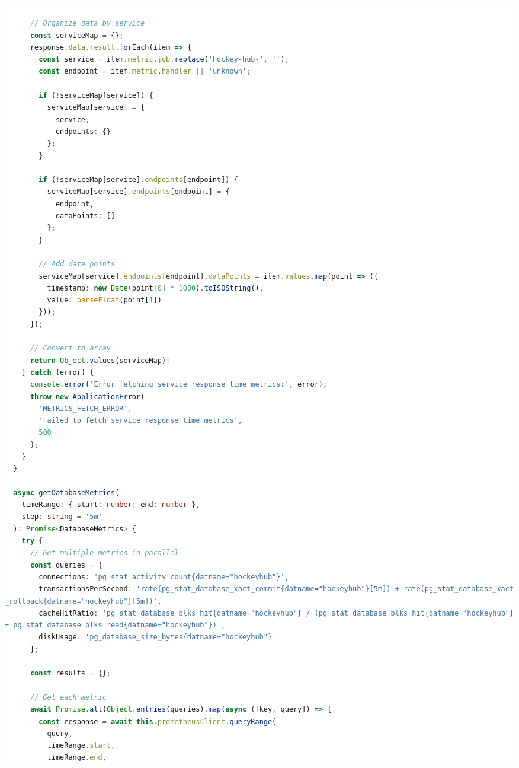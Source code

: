  ```typescript
        
        // Organize data by service
        const serviceMap = {};
        response.data.result.forEach(item => {
          const service = item.metric.job.replace('hockey-hub-', '');
          const endpoint = item.metric.handler || 'unknown';
          
          if (!serviceMap[service]) {
            serviceMap[service] = {
              service,
              endpoints: {}
            };
          }
          
          if (!serviceMap[service].endpoints[endpoint]) {
            serviceMap[service].endpoints[endpoint] = {
              endpoint,
              dataPoints: []
            };
          }
          
          // Add data points
          serviceMap[service].endpoints[endpoint].dataPoints = item.values.map(point => ({
            timestamp: new Date(point[0] * 1000).toISOString(),
            value: parseFloat(point[1])
          }));
        });
        
        // Convert to array
        return Object.values(serviceMap);
      } catch (error) {
        console.error('Error fetching service response time metrics:', error);
        throw new ApplicationError(
          'METRICS_FETCH_ERROR',
          'Failed to fetch service response time metrics',
          500
        );
      }
    }
    
    async getDatabaseMetrics(
      timeRange: { start: number; end: number },
      step: string = '5m'
    ): Promise<DatabaseMetrics> {
      try {
        // Get multiple metrics in parallel
        const queries = {
          connections: 'pg_stat_activity_count{datname="hockeyhub"}',
          transactionsPerSecond: 'rate(pg_stat_database_xact_commit{datname="hockeyhub"}[5m]) + rate(pg_stat_database_xact_rollback{datname="hockeyhub"}[5m])',
          cacheHitRatio: 'pg_stat_database_blks_hit{datname="hockeyhub"} / (pg_stat_database_blks_hit{datname="hockeyhub"} + pg_stat_database_blks_read{datname="hockeyhub"})',
          diskUsage: 'pg_database_size_bytes{datname="hockeyhub"}'
        };
        
        const results = {};
        
        // Get each metric
        await Promise.all(Object.entries(queries).map(async ([key, query]) => {
          const response = await this.prometheusClient.queryRange(
            query,
            timeRange.start,
            timeRange.end,
  ```